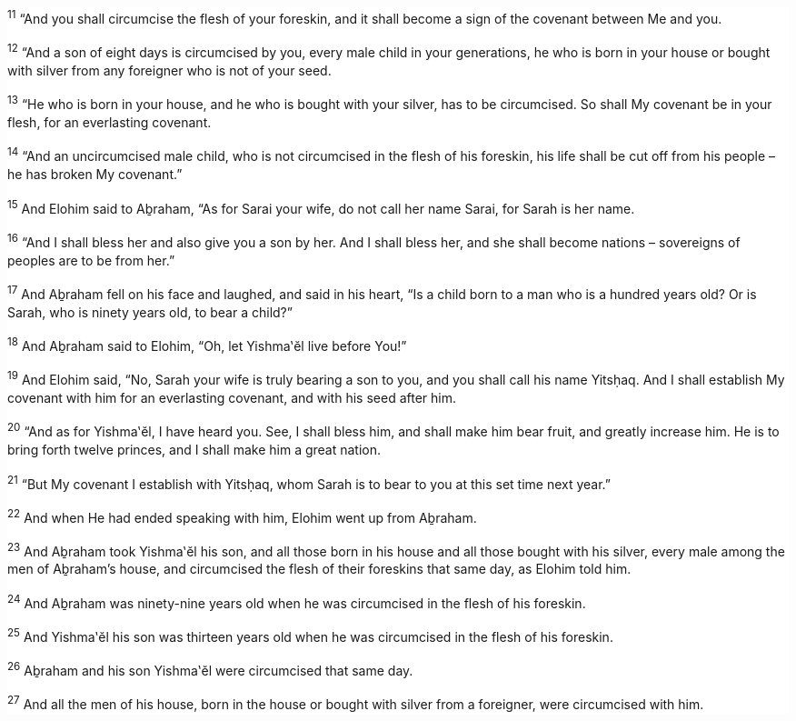 <sup>11</sup> “And you shall circumcise the flesh of your foreskin, and it shall become a sign of the covenant between Me and you.

<sup>12</sup> “And a son of eight days is circumcised by you, every male child in your generations, he who is born in your house or bought with silver from any foreigner who is not of your seed.

<sup>13</sup> “He who is born in your house, and he who is bought with your silver, has to be circumcised. So shall My covenant be in your flesh, for an everlasting covenant.

<sup>14</sup> “And an uncircumcised male child, who is not circumcised in the flesh of his foreskin, his life shall be cut off from his people – he has broken My covenant.”

<sup>15</sup> And Elohim said to Aḇraham, “As for Sarai your wife, do not call her name Sarai, for Sarah is her name.

<sup>16</sup> “And I shall bless her and also give you a son by her. And I shall bless her, and she shall become nations – sovereigns of peoples are to be from her.”

<sup>17</sup> And Aḇraham fell on his face and laughed, and said in his heart, “Is a child born to a man who is a hundred years old? Or is Sarah, who is ninety years old, to bear a child?”

<sup>18</sup> And Aḇraham said to Elohim, “Oh, let Yishma‛ĕl live before You!”

<sup>19</sup> And Elohim said, “No, Sarah your wife is truly bearing a son to you, and you shall call his name Yitsḥaq. And I shall establish My covenant with him for an everlasting covenant, and with his seed after him.

<sup>20</sup> “And as for Yishma‛ĕl, I have heard you. See, I shall bless him, and shall make him bear fruit, and greatly increase him. He is to bring forth twelve princes, and I shall make him a great nation.

<sup>21</sup> “But My covenant I establish with Yitsḥaq, whom Sarah is to bear to you at this set time next year.”

<sup>22</sup> And when He had ended speaking with him, Elohim went up from Aḇraham.

<sup>23</sup> And Aḇraham took Yishma‛ĕl his son, and all those born in his house and all those bought with his silver, every male among the men of Aḇraham’s house, and circumcised the flesh of their foreskins that same day, as Elohim told him.

<sup>24</sup> And Aḇraham was ninety-nine years old when he was circumcised in the flesh of his foreskin.

<sup>25</sup> And Yishma‛ĕl his son was thirteen years old when he was circumcised in the flesh of his foreskin.

<sup>26</sup> Aḇraham and his son Yishma‛ĕl were circumcised that same day.

<sup>27</sup> And all the men of his house, born in the house or bought with silver from a foreigner, were circumcised with him.

